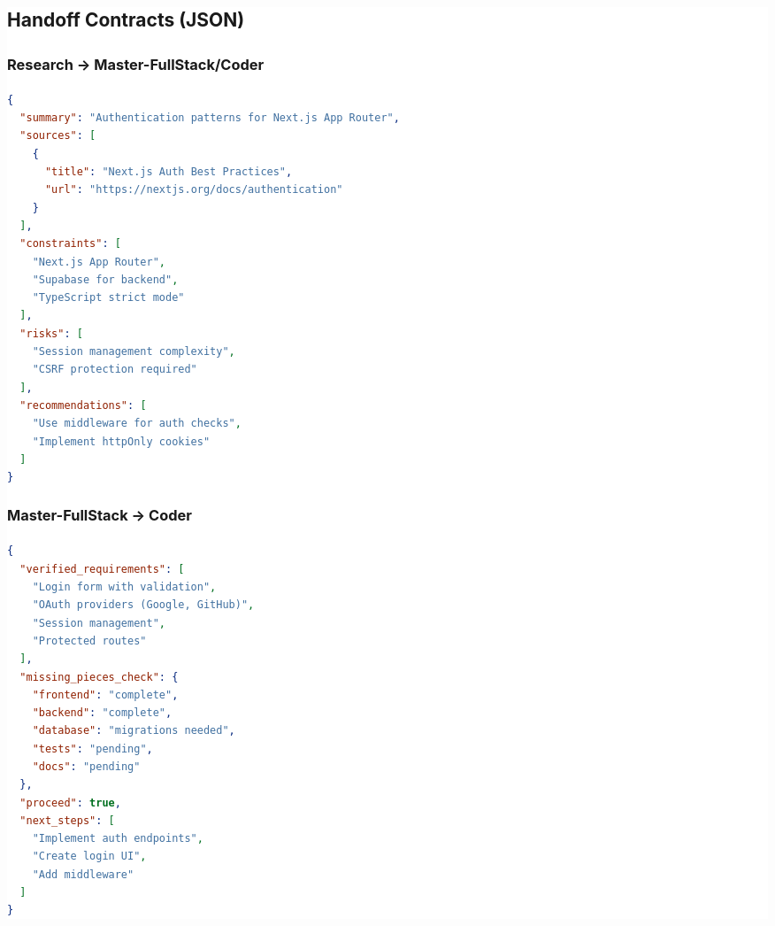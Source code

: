 ## Handoff Contracts (JSON)

### Research → Master-FullStack/Coder

```json
{
  "summary": "Authentication patterns for Next.js App Router",
  "sources": [
    {
      "title": "Next.js Auth Best Practices",
      "url": "https://nextjs.org/docs/authentication"
    }
  ],
  "constraints": [
    "Next.js App Router",
    "Supabase for backend",
    "TypeScript strict mode"
  ],
  "risks": [
    "Session management complexity",
    "CSRF protection required"
  ],
  "recommendations": [
    "Use middleware for auth checks",
    "Implement httpOnly cookies"
  ]
}
```

### Master-FullStack → Coder

```json
{
  "verified_requirements": [
    "Login form with validation",
    "OAuth providers (Google, GitHub)",
    "Session management",
    "Protected routes"
  ],
  "missing_pieces_check": {
    "frontend": "complete",
    "backend": "complete",
    "database": "migrations needed",
    "tests": "pending",
    "docs": "pending"
  },
  "proceed": true,
  "next_steps": [
    "Implement auth endpoints",
    "Create login UI",
    "Add middleware"
  ]
}
```
